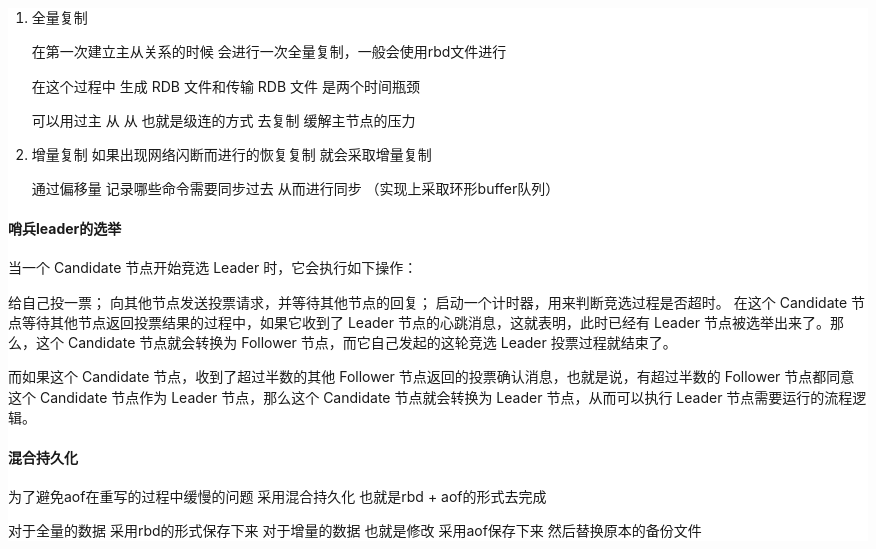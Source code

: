 1. 全量复制

   在第一次建立主从关系的时候 会进行一次全量复制，一般会使用rbd文件进行

   在这个过程中 生成 RDB 文件和传输 RDB 文件 是两个时间瓶颈

   可以用过主 从 从 也就是级连的方式 去复制 缓解主节点的压力

   

2. 增量复制 如果出现网络闪断而进行的恢复复制 就会采取增量复制

   通过偏移量 记录哪些命令需要同步过去 从而进行同步 （实现上采取环形buffer队列）



#### 哨兵leader的选举

当一个 Candidate 节点开始竞选 Leader 时，它会执行如下操作：

给自己投一票；
向其他节点发送投票请求，并等待其他节点的回复；
启动一个计时器，用来判断竞选过程是否超时。
在这个 Candidate 节点等待其他节点返回投票结果的过程中，如果它收到了 Leader 节点的心跳消息，这就表明，此时已经有 Leader 节点被选举出来了。那么，这个 Candidate 节点就会转换为 Follower 节点，而它自己发起的这轮竞选 Leader 投票过程就结束了。

而如果这个 Candidate 节点，收到了超过半数的其他 Follower 节点返回的投票确认消息，也就是说，有超过半数的 Follower 节点都同意这个 Candidate 节点作为 Leader 节点，那么这个 Candidate 节点就会转换为 Leader 节点，从而可以执行 Leader 节点需要运行的流程逻辑。



#### 混合持久化

为了避免aof在重写的过程中缓慢的问题 采用混合持久化 也就是rbd + aof的形式去完成

对于全量的数据 采用rbd的形式保存下来 对于增量的数据 也就是修改 采用aof保存下来 然后替换原本的备份文件


































